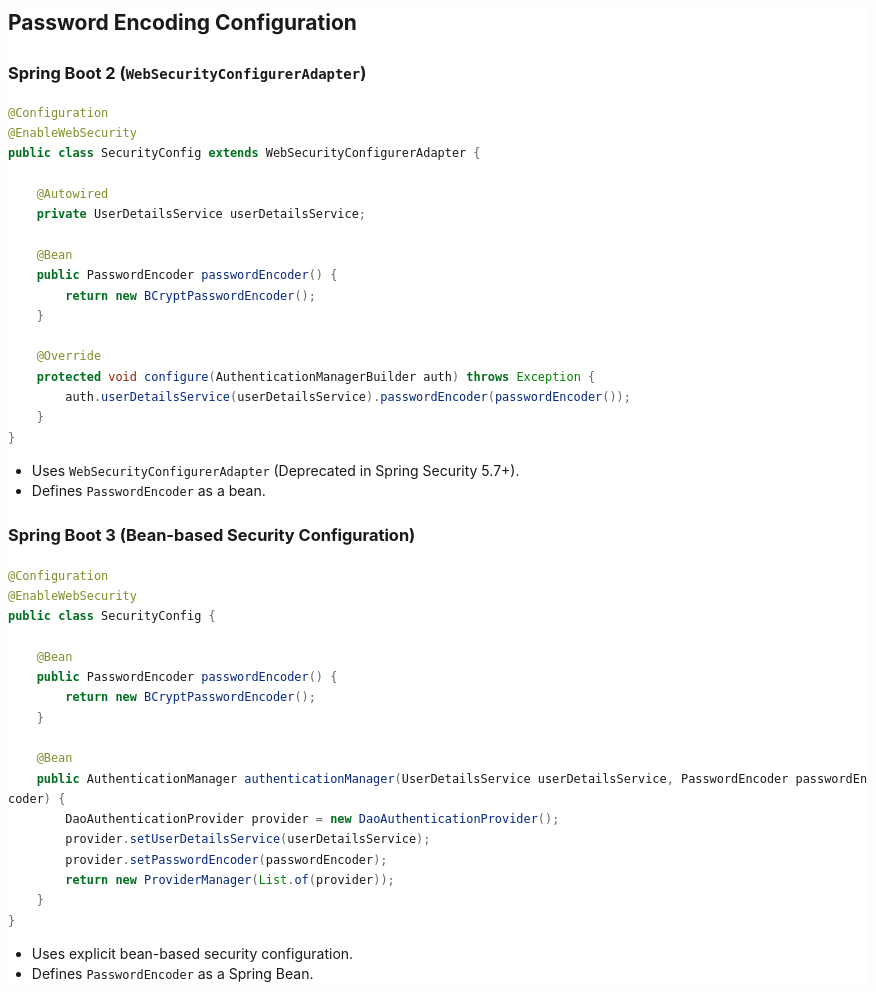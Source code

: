 ## **Password Encoding Configuration**

### **Spring Boot 2 (`WebSecurityConfigurerAdapter`)**

```java
@Configuration
@EnableWebSecurity
public class SecurityConfig extends WebSecurityConfigurerAdapter {

    @Autowired
    private UserDetailsService userDetailsService;

    @Bean
    public PasswordEncoder passwordEncoder() {
        return new BCryptPasswordEncoder();
    }

    @Override
    protected void configure(AuthenticationManagerBuilder auth) throws Exception {
        auth.userDetailsService(userDetailsService).passwordEncoder(passwordEncoder());
    }
}
```

* Uses `WebSecurityConfigurerAdapter` (Deprecated in Spring Security 5.7+).
* Defines `PasswordEncoder` as a bean.

### **Spring Boot 3 (Bean-based Security Configuration)**

```java
@Configuration
@EnableWebSecurity
public class SecurityConfig {

    @Bean
    public PasswordEncoder passwordEncoder() {
        return new BCryptPasswordEncoder();
    }

    @Bean
    public AuthenticationManager authenticationManager(UserDetailsService userDetailsService, PasswordEncoder passwordEncoder) {
        DaoAuthenticationProvider provider = new DaoAuthenticationProvider();
        provider.setUserDetailsService(userDetailsService);
        provider.setPasswordEncoder(passwordEncoder);
        return new ProviderManager(List.of(provider));
    }
}
```

* Uses explicit bean-based security configuration.
* Defines `PasswordEncoder` as a Spring Bean.







